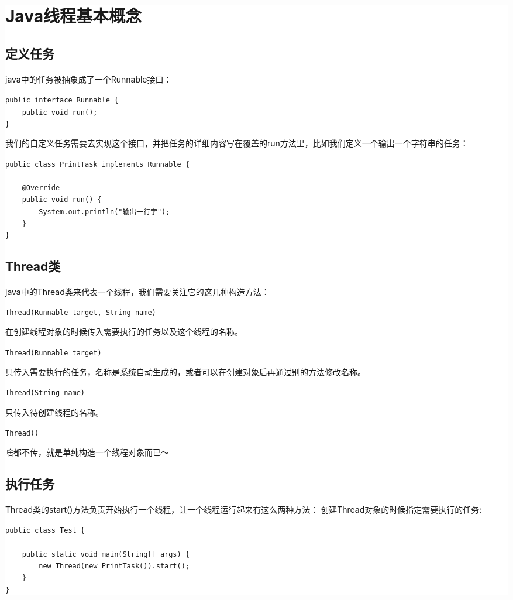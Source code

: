 # Java线程基本概念
## 定义任务
java中的任务被抽象成了一个Runnable接口：

```
public interface Runnable {
    public void run();
}
```
我们的自定义任务需要去实现这个接口，并把任务的详细内容写在覆盖的run方法里，比如我们定义一个输出一个字符串的任务：

```
public class PrintTask implements Runnable {

    @Override
    public void run() {
        System.out.println("输出一行字");
    }
}
```
## Thread类

java中的Thread类来代表一个线程，我们需要关注它的这几种构造方法：

```
Thread(Runnable target, String name)
```
在创建线程对象的时候传入需要执行的任务以及这个线程的名称。

```
Thread(Runnable target)
```
只传入需要执行的任务，名称是系统自动生成的，或者可以在创建对象后再通过别的方法修改名称。

```
Thread(String name)
```
只传入待创建线程的名称。

```
Thread()
```
啥都不传，就是单纯构造一个线程对象而已～

## 执行任务

Thread类的start()方法负责开始执行一个线程，让一个线程运行起来有这么两种方法：
创建Thread对象的时候指定需要执行的任务:

```
public class Test {

    public static void main(String[] args) {
        new Thread(new PrintTask()).start();
    }
}
```
